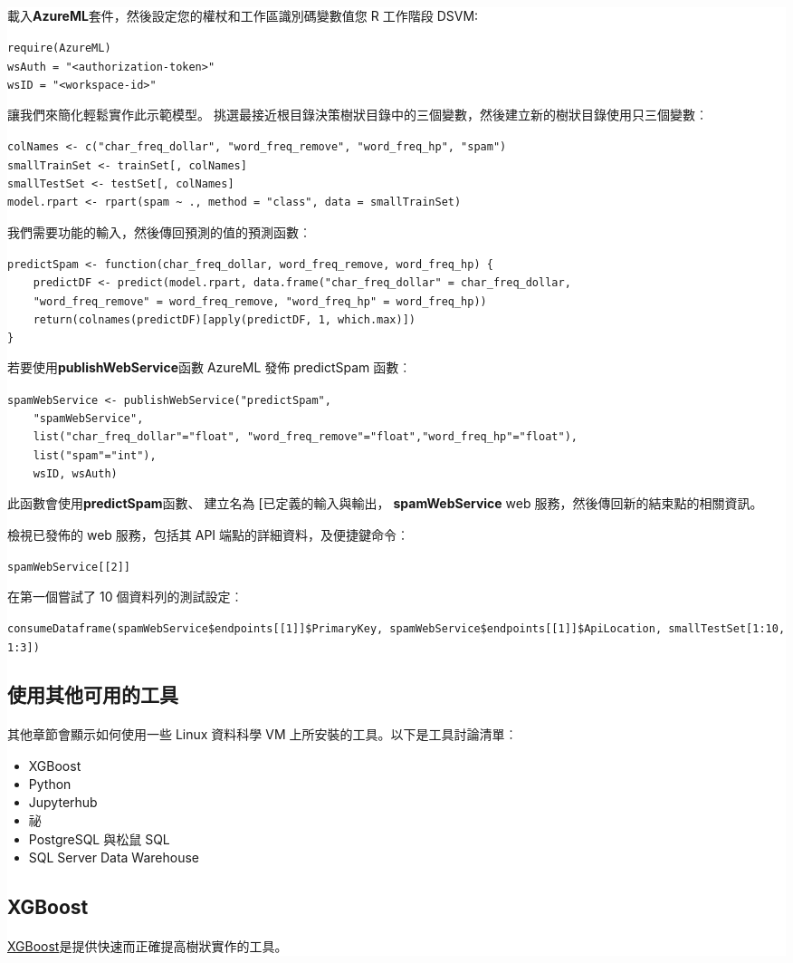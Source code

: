 載入**AzureML**套件，然後設定您的權杖和工作區識別碼變數值您 R 工作階段 DSVM:


    require(AzureML)
    wsAuth = "<authorization-token>"
    wsID = "<workspace-id>"


讓我們來簡化輕鬆實作此示範模型。 挑選最接近根目錄決策樹狀目錄中的三個變數，然後建立新的樹狀目錄使用只三個變數︰

    colNames <- c("char_freq_dollar", "word_freq_remove", "word_freq_hp", "spam")
    smallTrainSet <- trainSet[, colNames]
    smallTestSet <- testSet[, colNames]
    model.rpart <- rpart(spam ~ ., method = "class", data = smallTrainSet)

我們需要功能的輸入，然後傳回預測的值的預測函數︰

    predictSpam <- function(char_freq_dollar, word_freq_remove, word_freq_hp) {
        predictDF <- predict(model.rpart, data.frame("char_freq_dollar" = char_freq_dollar,
        "word_freq_remove" = word_freq_remove, "word_freq_hp" = word_freq_hp))
        return(colnames(predictDF)[apply(predictDF, 1, which.max)])
    }

若要使用**publishWebService**函數 AzureML 發佈 predictSpam 函數︰ 

    spamWebService <- publishWebService("predictSpam",
        "spamWebService",
        list("char_freq_dollar"="float", "word_freq_remove"="float","word_freq_hp"="float"),
        list("spam"="int"),
        wsID, wsAuth)

此函數會使用**predictSpam**函數、 建立名為 [已定義的輸入與輸出， **spamWebService** web 服務，然後傳回新的結束點的相關資訊。

檢視已發佈的 web 服務，包括其 API 端點的詳細資料，及便捷鍵命令︰

    spamWebService[[2]]

在第一個嘗試了 10 個資料列的測試設定︰

    consumeDataframe(spamWebService$endpoints[[1]]$PrimaryKey, spamWebService$endpoints[[1]]$ApiLocation, smallTestSet[1:10, 1:3])


## <a name="use-other-tools-available"></a>使用其他可用的工具

其他章節會顯示如何使用一些 Linux 資料科學 VM 上所安裝的工具。以下是工具討論清單︰

- XGBoost
- Python
- Jupyterhub
- 祕
- PostgreSQL 與松鼠 SQL
- SQL Server Data Warehouse


## <a name="xgboost"></a>XGBoost

[XGBoost](https://xgboost.readthedocs.org/en/latest/)是提供快速而正確提高樹狀實作的工具。
